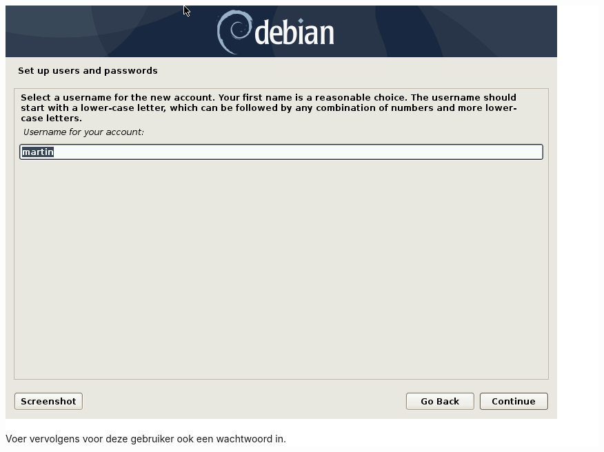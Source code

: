 ![DebianInstall-001](./images/debian-install-016.png)

Voer vervolgens voor deze gebruiker ook een wachtwoord in. 